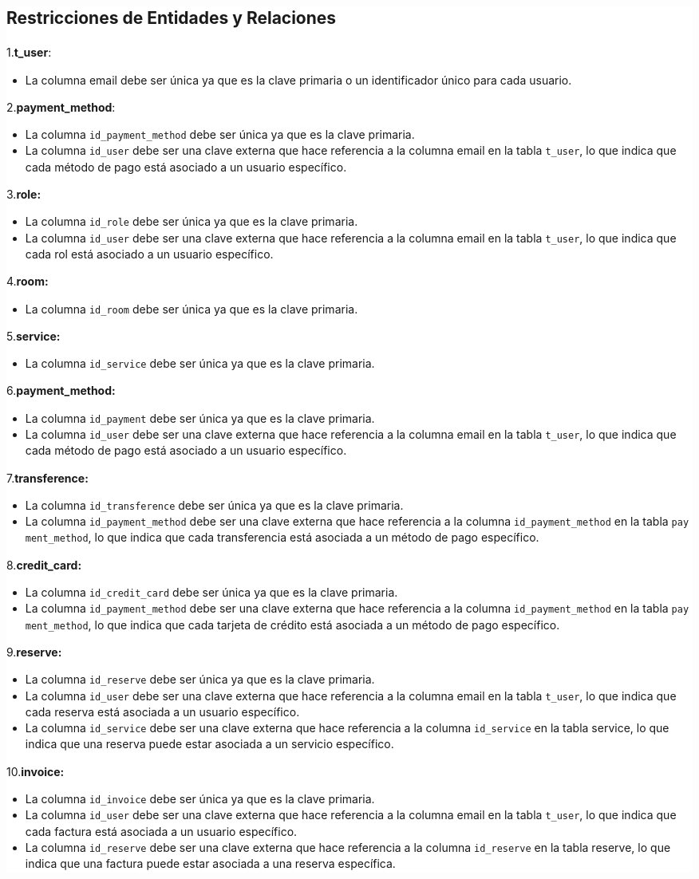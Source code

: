 ## Restricciones de Entidades y Relaciones

1.**t_user**:

* La columna email debe ser única ya que es la clave primaria o un identificador único para cada usuario.
  
2.**payment_method**:

* La columna `id_payment_method` debe ser única ya que es la clave primaria.
* La columna `id_user` debe ser una clave externa que hace referencia a la columna email en la tabla `t_user`, lo que indica que cada método de pago está asociado a un usuario específico.
  
3.**role:**

* La columna `id_role` debe ser única ya que es la clave primaria.
* La columna `id_user` debe ser una clave externa que hace referencia a la columna email en la tabla `t_user`, lo que indica que cada rol está asociado a un usuario específico.
  
4.**room:**

* La columna `id_room` debe ser única ya que es la clave primaria.

5.**service:**

* La columna `id_service` debe ser única ya que es la clave primaria.

6.**payment_method:**

* La columna `id_payment` debe ser única ya que es la clave primaria.
* La columna `id_user` debe ser una clave externa que hace referencia a la columna email en la tabla `t_user`, lo que indica que cada método de pago está asociado a un usuario específico.

7.**transference:**

* La columna `id_transference` debe ser única ya que es la clave primaria.
* La columna `id_payment_method` debe ser una clave externa que hace referencia a la columna `id_payment_method` en la tabla `payment_method`, lo que indica que cada transferencia está asociada a un método de pago específico.

8.**credit_card:**

* La columna `id_credit_card` debe ser única ya que es la clave primaria.
* La columna `id_payment_method` debe ser una clave externa que hace referencia a la columna `id_payment_method` en la tabla `payment_method`, lo que indica que cada tarjeta de crédito está asociada a un método de pago específico.

9.**reserve:**

* La columna `id_reserve` debe ser única ya que es la clave primaria.
* La columna `id_user` debe ser una clave externa que hace referencia a la columna email en la tabla `t_user`, lo que indica que cada reserva está asociada a un usuario específico.
* La columna `id_service` debe ser una clave externa que hace referencia a la columna `id_service` en la tabla service, lo que indica que una reserva puede estar asociada a un servicio específico.

10.**invoice:**

* La columna `id_invoice` debe ser única ya que es la clave primaria.
* La columna `id_user` debe ser una clave externa que hace referencia a la columna email en la tabla `t_user`, lo que indica que cada factura está asociada a un usuario específico.
* La columna `id_reserve` debe ser una clave externa que hace referencia a la columna `id_reserve` en la tabla reserve, lo que indica que una factura puede estar asociada a una reserva específica.
